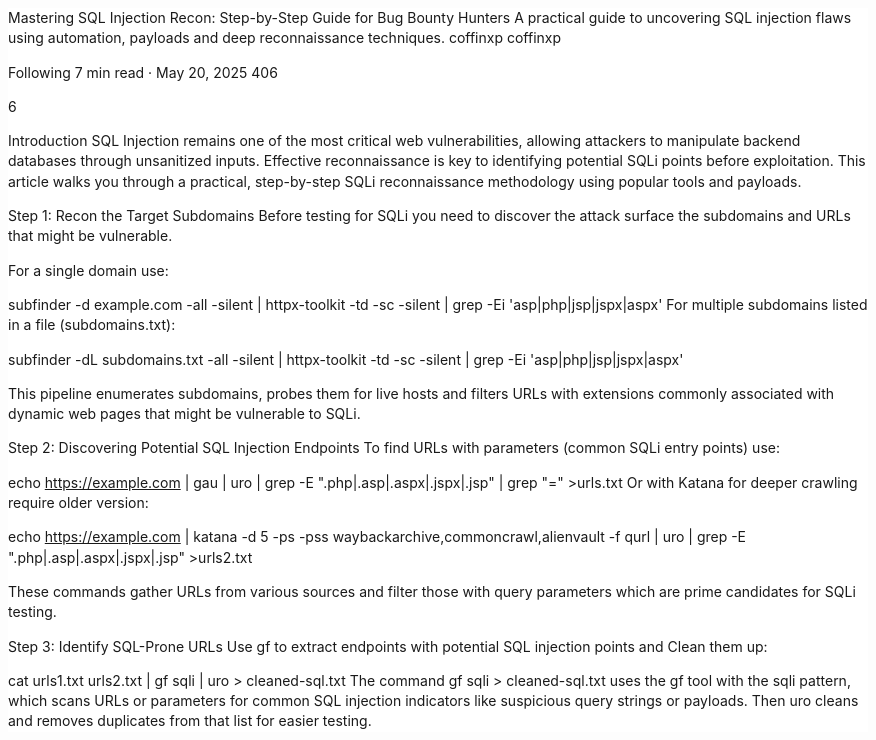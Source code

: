 Mastering SQL Injection Recon: Step-by-Step Guide for Bug Bounty Hunters
A practical guide to uncovering SQL injection flaws using automation, payloads and deep reconnaissance techniques.
coffinxp
coffinxp

Following
7 min read
·
May 20, 2025
406


6






Introduction
SQL Injection remains one of the most critical web vulnerabilities, allowing attackers to manipulate backend databases through unsanitized inputs. Effective reconnaissance is key to identifying potential SQLi points before exploitation. This article walks you through a practical, step-by-step SQLi reconnaissance methodology using popular tools and payloads.

Step 1: Recon the Target Subdomains
Before testing for SQLi you need to discover the attack surface the subdomains and URLs that might be vulnerable.

For a single domain use:

subfinder -d example.com -all -silent | httpx-toolkit -td -sc -silent | grep -Ei 'asp|php|jsp|jspx|aspx'
For multiple subdomains listed in a file (subdomains.txt):

subfinder -dL subdomains.txt -all -silent | httpx-toolkit -td -sc -silent | grep -Ei 'asp|php|jsp|jspx|aspx'

This pipeline enumerates subdomains, probes them for live hosts and filters URLs with extensions commonly associated with dynamic web pages that might be vulnerable to SQLi.

Step 2: Discovering Potential SQL Injection Endpoints
To find URLs with parameters (common SQLi entry points) use:

echo https://example.com | gau | uro | grep -E ".php|.asp|.aspx|.jspx|.jsp" | grep "=" >urls.txt
Or with Katana for deeper crawling require older version:

echo https://example.com | katana -d 5 -ps -pss waybackarchive,commoncrawl,alienvault -f qurl | uro | grep -E ".php|.asp|.aspx|.jspx|.jsp" >urls2.txt

These commands gather URLs from various sources and filter those with query parameters which are prime candidates for SQLi testing.

Step 3: Identify SQL-Prone URLs
Use gf to extract endpoints with potential SQL injection points and Clean them up:

cat urls1.txt urls2.txt | gf sqli | uro > cleaned-sql.txt
The command gf sqli > cleaned-sql.txt uses the gf tool with the sqli pattern, which scans URLs or parameters for common SQL injection indicators like suspicious query strings or payloads. Then uro cleans and removes duplicates from that list for easier testing.
